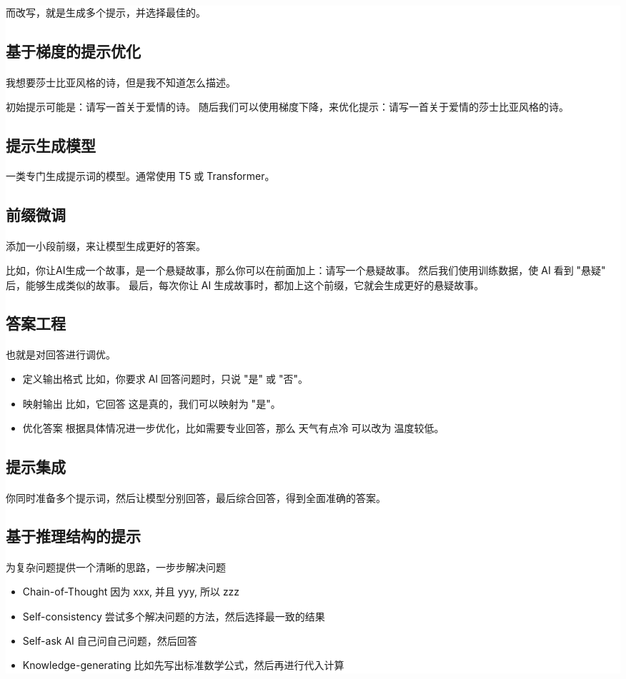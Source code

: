而改写，就是生成多个提示，并选择最佳的。

## 基于梯度的提示优化

我想要莎士比亚风格的诗，但是我不知道怎么描述。

初始提示可能是：请写一首关于爱情的诗。
随后我们可以使用梯度下降，来优化提示：请写一首关于爱情的莎士比亚风格的诗。

## 提示生成模型

一类专门生成提示词的模型。通常使用 T5 或 Transformer。

## 前缀微调

添加一小段前缀，来让模型生成更好的答案。

比如，你让AI生成一个故事，是一个悬疑故事，那么你可以在前面加上：请写一个悬疑故事。
然后我们使用训练数据，使 AI 看到 "悬疑" 后，能够生成类似的故事。
最后，每次你让 AI 生成故事时，都加上这个前缀，它就会生成更好的悬疑故事。

## 答案工程

也就是对回答进行调优。

- 定义输出格式
  比如，你要求 AI 回答问题时，只说 "是" 或 "否"。

- 映射输出
  比如，它回答 这是真的，我们可以映射为 "是"。

- 优化答案
  根据具体情况进一步优化，比如需要专业回答，那么 天气有点冷 可以改为 温度较低。

## 提示集成

你同时准备多个提示词，然后让模型分别回答，最后综合回答，得到全面准确的答案。

## 基于推理结构的提示

为复杂问题提供一个清晰的思路，一步步解决问题

- Chain-of-Thought
  因为 xxx, 并且 yyy, 所以 zzz

- Self-consistency
  尝试多个解决问题的方法，然后选择最一致的结果

- Self-ask
  AI 自己问自己问题，然后回答

- Knowledge-generating
  比如先写出标准数学公式，然后再进行代入计算

